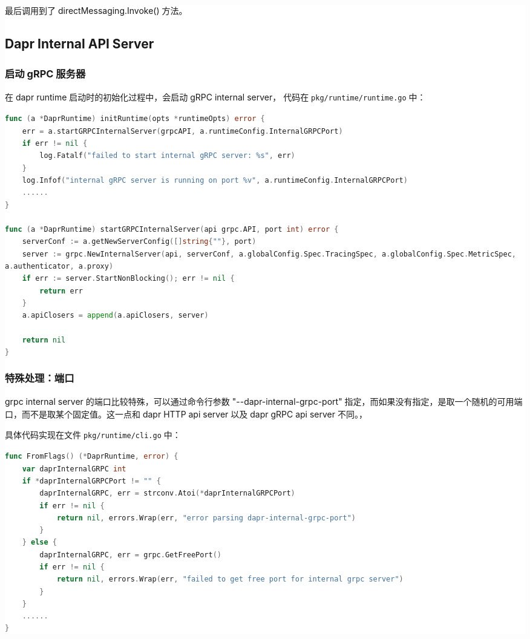 最后调用到了 directMessaging.Invoke() 方法。

## Dapr Internal API Server

### 启动 gRPC 服务器

在 dapr runtime 启动时的初始化过程中，会启动 gRPC internal server， 代码在 `pkg/runtime/runtime.go` 中：

```go
func (a *DaprRuntime) initRuntime(opts *runtimeOpts) error {
	err = a.startGRPCInternalServer(grpcAPI, a.runtimeConfig.InternalGRPCPort)
	if err != nil {
		log.Fatalf("failed to start internal gRPC server: %s", err)
	}
	log.Infof("internal gRPC server is running on port %v", a.runtimeConfig.InternalGRPCPort)
    ......
}

func (a *DaprRuntime) startGRPCInternalServer(api grpc.API, port int) error {
	serverConf := a.getNewServerConfig([]string{""}, port)
	server := grpc.NewInternalServer(api, serverConf, a.globalConfig.Spec.TracingSpec, a.globalConfig.Spec.MetricSpec, a.authenticator, a.proxy)
	if err := server.StartNonBlocking(); err != nil {
		return err
	}
	a.apiClosers = append(a.apiClosers, server)

	return nil
}
```

### 特殊处理：端口

grpc internal server 的端口比较特殊，可以通过命令行参数 "--dapr-internal-grpc-port" 指定，而如果没有指定，是取一个随机的可用端口，而不是取某个固定值。这一点和 dapr HTTP api server 以及 dapr gRPC api server 不同。，

具体代码实现在文件 `pkg/runtime/cli.go` 中：

```go
func FromFlags() (*DaprRuntime, error) {	
	var daprInternalGRPC int
	if *daprInternalGRPCPort != "" {
		daprInternalGRPC, err = strconv.Atoi(*daprInternalGRPCPort)
		if err != nil {
			return nil, errors.Wrap(err, "error parsing dapr-internal-grpc-port")
		}
	} else {
		daprInternalGRPC, err = grpc.GetFreePort()
		if err != nil {
			return nil, errors.Wrap(err, "failed to get free port for internal grpc server")
		}
	}
    ......
}
```
